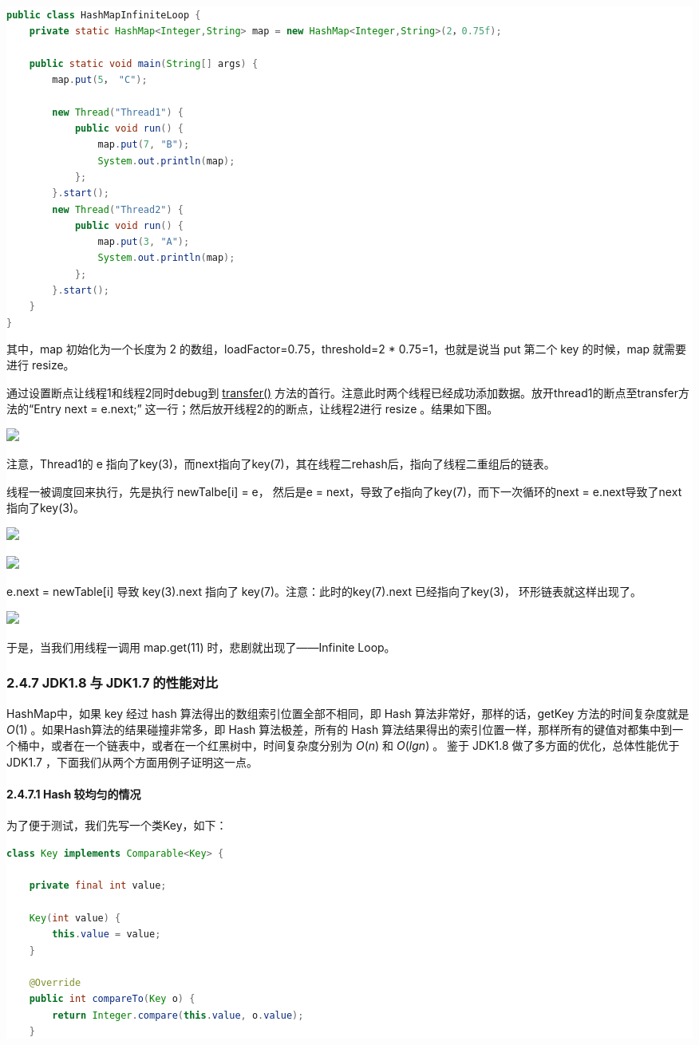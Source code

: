 ```java
public class HashMapInfiniteLoop {  
    private static HashMap<Integer,String> map = new HashMap<Integer,String>(2，0.75f);  
    
    public static void main(String[] args) {  
        map.put(5， "C");  

        new Thread("Thread1") {  
            public void run() {  
                map.put(7, "B");  
                System.out.println(map);  
            };  
        }.start();  
        new Thread("Thread2") {  
            public void run() {  
                map.put(3, "A");  
                System.out.println(map);  
            };  
        }.start();        
    }  
}
```

其中，map 初始化为一个长度为 2 的数组，loadFactor=0.75，threshold=2 * 0.75=1，也就是说当 put 第二个 key 的时候，map 就需要进行 resize。

通过设置断点让线程1和线程2同时debug到 [transfer()](#2-4-5-扩容机制) 方法的首行。注意此时两个线程已经成功添加数据。放开thread1的断点至transfer方法的“Entry next = e.next;” 这一行；然后放开线程2的的断点，让线程2进行 resize 。结果如下图。

![](https://cdn.jsdelivr.net/gh/jitwxs/cdn/blog/posts/201812/20181208160914.png)

注意，Thread1的 e 指向了key(3)，而next指向了key(7)，其在线程二rehash后，指向了线程二重组后的链表。

线程一被调度回来执行，先是执行 newTalbe[i] = e， 然后是e = next，导致了e指向了key(7)，而下一次循环的next = e.next导致了next指向了key(3)。

![](https://cdn.jsdelivr.net/gh/jitwxs/cdn/blog/posts/201812/20181208161003.png)

![](https://cdn.jsdelivr.net/gh/jitwxs/cdn/blog/posts/201812/20181208161021.png)

e.next = newTable[i] 导致 key(3).next 指向了 key(7)。注意：此时的key(7).next 已经指向了key(3)， 环形链表就这样出现了。

![](https://cdn.jsdelivr.net/gh/jitwxs/cdn/blog/posts/201812/20181208161043.png)

于是，当我们用线程一调用 map.get(11) 时，悲剧就出现了——Infinite Loop。

### 2.4.7 JDK1.8 与 JDK1.7 的性能对比

HashMap中，如果 key 经过 hash 算法得出的数组索引位置全部不相同，即 Hash 算法非常好，那样的话，getKey 方法的时间复杂度就是 $O(1)$ 。如果Hash算法的结果碰撞非常多，即 Hash 算法极差，所有的 Hash 算法结果得出的索引位置一样，那样所有的键值对都集中到一个桶中，或者在一个链表中，或者在一个红黑树中，时间复杂度分别为 $O(n)$ 和 $O(lgn)$ 。 鉴于 JDK1.8 做了多方面的优化，总体性能优于 JDK1.7 ，下面我们从两个方面用例子证明这一点。

#### 2.4.7.1 Hash 较均匀的情况

为了便于测试，我们先写一个类Key，如下：

```java
class Key implements Comparable<Key> {

    private final int value;

    Key(int value) {
        this.value = value;
    }

    @Override
    public int compareTo(Key o) {
        return Integer.compare(this.value, o.value);
    }
```